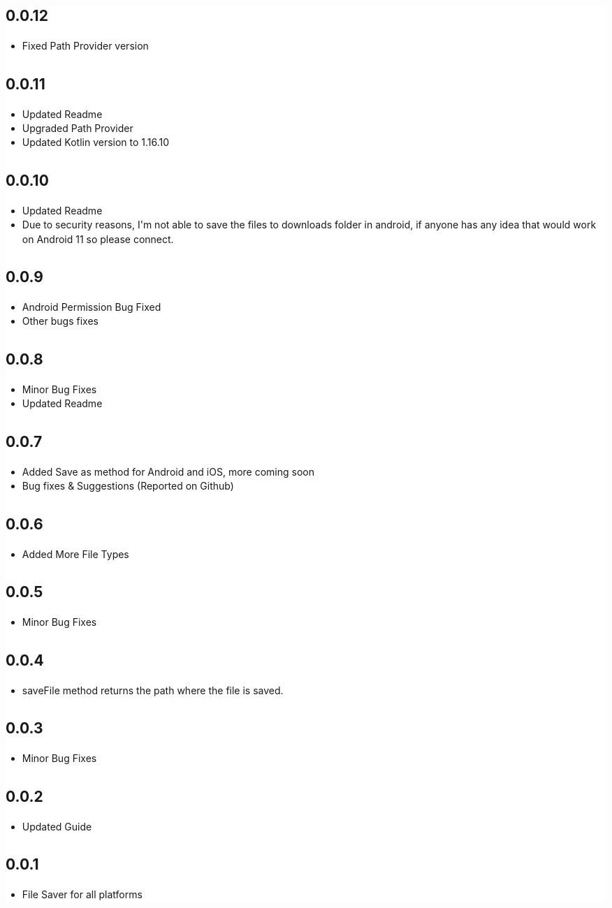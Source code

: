 ## 0.0.12
 * Fixed Path Provider version
## 0.0.11
 * Updated Readme
 * Upgraded Path Provider
 * Updated Kotlin version to 1.16.10

## 0.0.10
 * Updated Readme
 * Due to security reasons, I'm not able to save the files to downloads folder in android, if anyone has any idea that would work on Android 11 so please connect.
## 0.0.9

* Android Permission Bug Fixed
* Other bugs fixes

## 0.0.8

* Minor Bug Fixes
* Updated Readme

## 0.0.7

* Added Save as method for Android and iOS, more coming soon 
* Bug fixes & Suggestions (Reported on Github) 

## 0.0.6

* Added More File Types

## 0.0.5

* Minor Bug Fixes

## 0.0.4

* saveFile method returns the path where the file is saved.

## 0.0.3

* Minor Bug Fixes

## 0.0.2

* Updated Guide

## 0.0.1

* File Saver for all platforms
